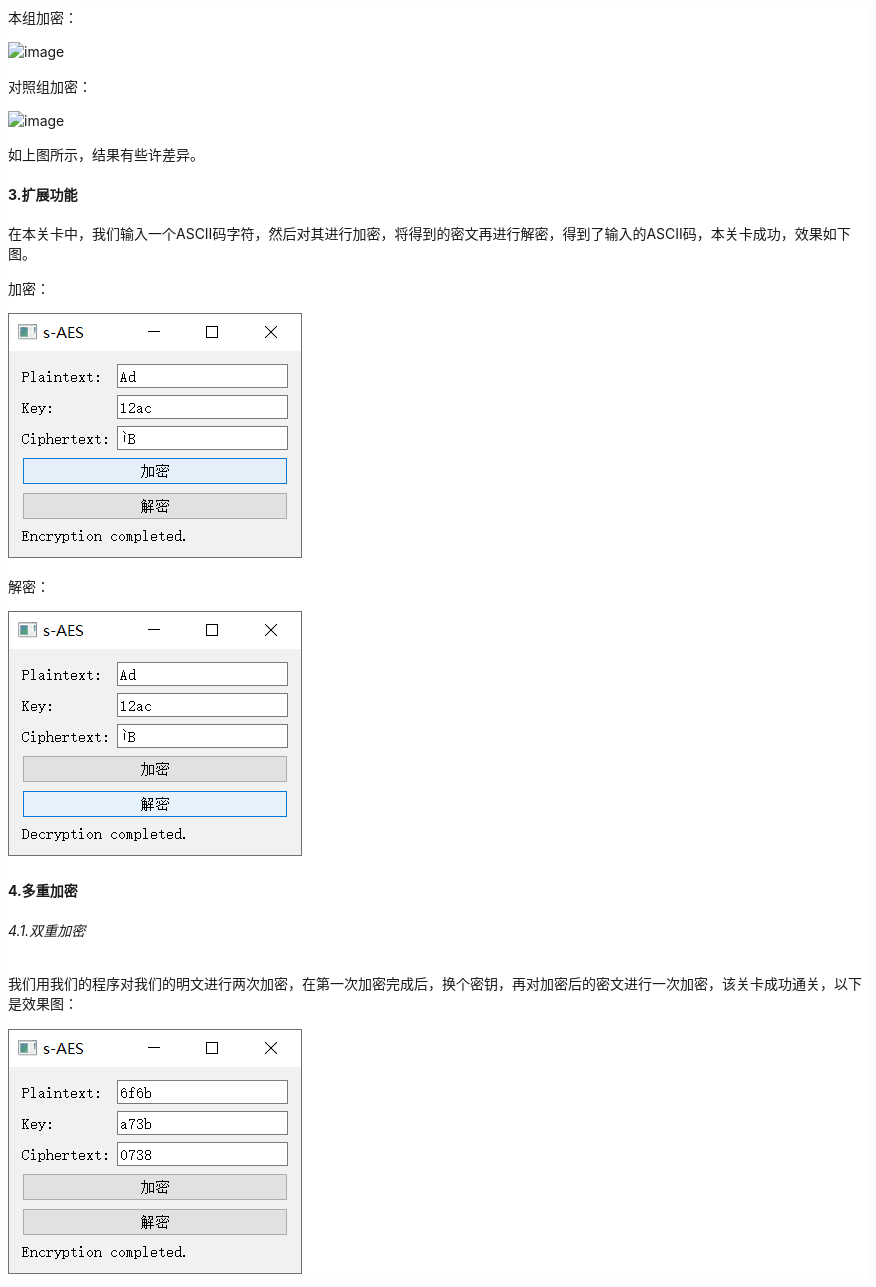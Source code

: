 本组加密：

![image](交叉测试1.png)

对照组加密：

![image](交叉测试2.png)

如上图所示，结果有些许差异。

#### 3.扩展功能
在本关卡中，我们输入一个ASCⅡ码字符，然后对其进行加密，将得到的密文再进行解密，得到了输入的ASCⅡ码，本关卡成功，效果如下图。

加密：

![image](ASC加密.png)

解密：

![image](ASC解密.png)

#### 4.多重加密
###### 4.1.双重加密
我们用我们的程序对我们的明文进行两次加密，在第一次加密完成后，换个密钥，再对加密后的密文进行一次加密，该关卡成功通关，以下是效果图：

![image](第一组加密.png)
